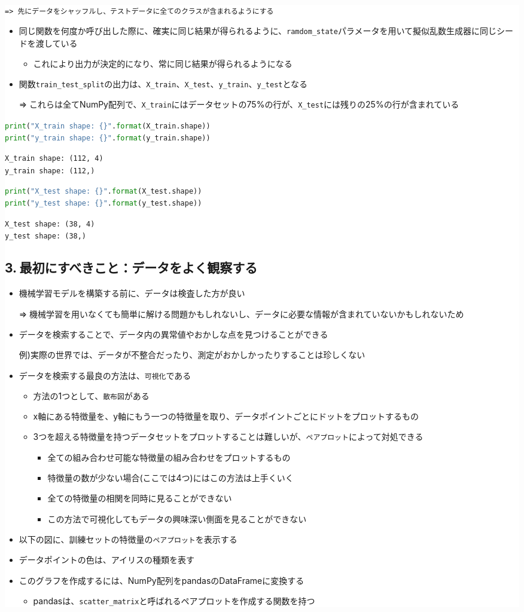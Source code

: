     => 先にデータをシャッフルし、テストデータに全てのクラスが含まれるようにする

* 同じ関数を何度か呼び出した際に、確実に同じ結果が得られるように、`ramdom_state`パラメータを用いて擬似乱数生成器に同じシードを渡している

    * これにより出力が決定的になり、常に同じ結果が得られるようになる

* 関数`train_test_split`の出力は、`X_train`、`X_test`、`y_train`、`y_test`となる

    => これらは全てNumPy配列で、`X_train`にはデータセットの75%の行が、`X_test`には残りの25%の行が含まれている


```python
print("X_train shape: {}".format(X_train.shape))
print("y_train shape: {}".format(y_train.shape))
```

    X_train shape: (112, 4)
    y_train shape: (112,)



```python
print("X_test shape: {}".format(X_test.shape))
print("y_test shape: {}".format(y_test.shape))
```

    X_test shape: (38, 4)
    y_test shape: (38,)


## 3. 最初にすべきこと：データをよく観察する

* 機械学習モデルを構築する前に、データは検査した方が良い

    => 機械学習を用いなくても簡単に解ける問題かもしれないし、データに必要な情報が含まれていないかもしれないため

* データを検索することで、データ内の異常値やおかしな点を見つけることができる

    例)実際の世界では、データが不整合だったり、測定がおかしかったりすることは珍しくない

* データを検索する最良の方法は、`可視化`である

    * 方法の1つとして、`散布図`がある

    * x軸にある特徴量を、y軸にもう一つの特徴量を取り、データポイントごとにドットをプロットするもの

    * 3つを超える特徴量を持つデータセットをプロットすることは難しいが、`ペアプロット`によって対処できる

        * 全ての組み合わせ可能な特徴量の組み合わせをプロットするもの

        * 特徴量の数が少ない場合(ここでは4つ)にはこの方法は上手くいく

        * 全ての特徴量の相関を同時に見ることができない

        * この方法で可視化してもデータの興味深い側面を見ることができない

* 以下の図に、訓練セットの特徴量の`ペアプロット`を表示する

* データポイントの色は、アイリスの種類を表す

* このグラフを作成するには、NumPy配列をpandasのDataFrameに変換する

    * pandasは、`scatter_matrix`と呼ばれるペアプロットを作成する関数を持つ
